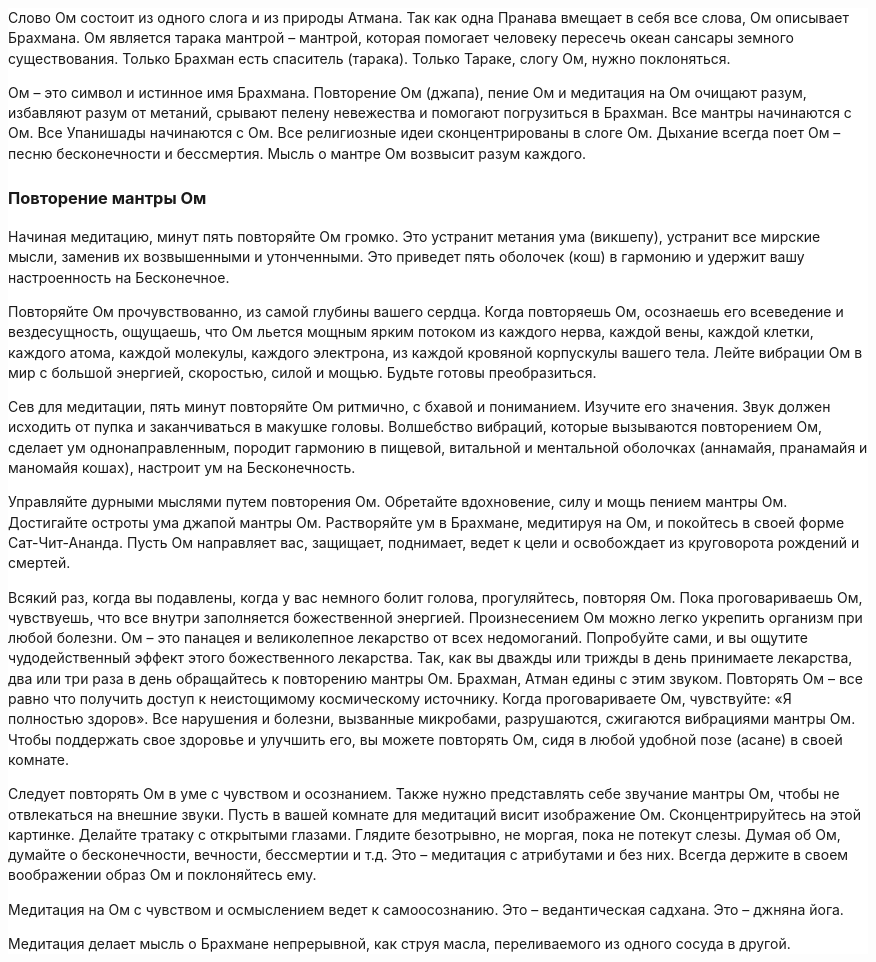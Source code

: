 Слово Ом состоит из одного слога и из природы Атмана. Так как одна Пранава вмещает в себя все слова, Ом описывает Брахмана. Ом является тарака мантрой – мантрой, которая помогает человеку пересечь океан сансары земного существования. Только Брахман есть спаситель (тарака). Только Тараке, слогу Ом, нужно поклоняться.

Ом – это символ и истинное имя Брахмана. Повторение Ом (джапа), пение Ом и медитация на Ом очищают разум, избавляют разум от метаний, срывают пелену невежества и помогают погрузиться в Брахман. Все мантры начинаются с Ом. Все Упанишады начинаются с Ом. Все религиозные идеи сконцентрированы в слоге Ом. Дыхание всегда поет Ом – песню бесконечности и бессмертия. Мысль о мантре Ом возвысит разум каждого.

### Повторение мантры Ом

Начиная медитацию, минут пять повторяйте Ом громко. Это устранит метания ума (викшепу), устранит все мирские мысли, заменив их возвышенными и утонченными. Это приведет пять оболочек (кош) в гармонию и удержит вашу настроенность на Бесконечное. 

Повторяйте Ом прочувствованно, из самой глубины вашего сердца. Когда повторяешь Ом, осознаешь его всеведение и вездесущность, ощущаешь, что Ом льется мощным ярким потоком из каждого нерва, каждой вены, каждой клетки, каждого атома, каждой молекулы, каждого электрона, из каждой кровяной корпускулы вашего тела. Лейте вибрации Ом в мир с большой энергией, скоростью, силой и мощью. Будьте готовы преобразиться.

Сев для медитации, пять минут повторяйте Ом ритмично, с бхавой и пониманием. Изучите его значения. Звук должен исходить от пупка и заканчиваться в макушке головы. Волшебство вибраций, которые вызываются повторением Ом, сделает ум однонаправленным, породит гармонию в пищевой, витальной и ментальной оболочках (аннамайя, пранамайя и маномайя кошах), настроит ум на Бесконечность.

Управляйте дурными мыслями путем повторения Ом. Обретайте вдохновение, силу и мощь пением мантры Ом. Достигайте остроты ума джапой мантры Ом. Растворяйте ум в Брахмане, медитируя на Ом, и покойтесь в своей форме Сат-Чит-Ананда. Пусть Ом направляет вас, защищает, поднимает, ведет к цели и освобождает из круговорота рождений и смертей.

Всякий раз, когда вы подавлены, когда у вас немного болит голова, прогуляйтесь, повторяя Ом. Пока проговариваешь Ом, чувствуешь, что все внутри заполняется божественной энергией. Произнесением Ом можно легко укрепить организм при любой болезни. Ом – это панацея и великолепное лекарство от всех недомоганий. Попробуйте сами, и вы ощутите чудодейственный эффект этого божественного лекарства. Так, как вы дважды или трижды в день принимаете лекарства, два или три раза в день обращайтесь к повторению мантры Ом. Брахман, Атман едины с этим звуком. Повторять Ом – все равно что получить доступ к неистощимому космическому источнику. Когда проговариваете Ом, чувствуйте: «Я полностью здоров». Все нарушения и болезни, вызванные микробами, разрушаются, сжигаются вибрациями мантры Ом. Чтобы поддержать свое здоровье и улучшить его, вы можете повторять Ом, сидя в любой удобной позе (асане) в своей комнате.

Следует повторять Ом в уме с чувством и осознанием. Также нужно представлять себе звучание мантры Ом, чтобы не отвлекаться на внешние звуки. Пусть в вашей комнате для медитаций висит изображение Ом. Сконцентрируйтесь на этой картинке. Делайте тратаку с открытыми глазами. Глядите безотрывно, не моргая, пока не потекут слезы. Думая об Ом, думайте о бесконечности, вечности, бессмертии и т.д. Это – медитация с атрибутами и без них. Всегда держите в своем воображении образ Ом и поклоняйтесь ему.

Медитация на Ом с чувством и осмыслением ведет к самоосознанию. Это – ведантическая садхана. Это – джняна йога.

Медитация делает мысль о Брахмане непрерывной, как струя масла, переливаемого из одного сосуда в другой.
